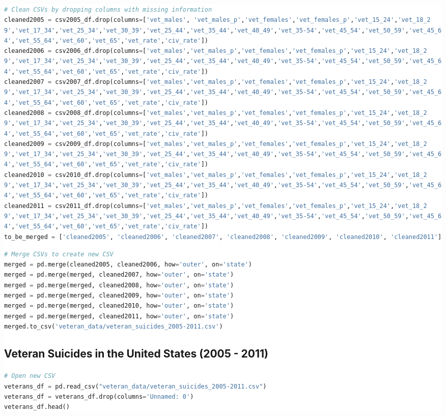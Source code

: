 


```python
# Clean CSVs by dropping columns with missing information
cleaned2005 = csv2005_df.drop(columns=['vet_males', 'vet_males_p','vet_females','vet_females_p','vet_15_24','vet_18_29','vet_17_34','vet_25_34','vet_30_39','vet_25_44','vet_35_44','vet_40_49','vet_35-54','vet_45_54','vet_50_59','vet_45_64','vet_55_64','vet_60','vet_65','vet_rate','civ_rate'])
cleaned2006 = csv2006_df.drop(columns=['vet_males','vet_males_p','vet_females','vet_females_p','vet_15_24','vet_18_29','vet_17_34','vet_25_34','vet_30_39','vet_25_44','vet_35_44','vet_40_49','vet_35-54','vet_45_54','vet_50_59','vet_45_64','vet_55_64','vet_60','vet_65','vet_rate','civ_rate'])
cleaned2007 = csv2007_df.drop(columns=['vet_males','vet_males_p','vet_females','vet_females_p','vet_15_24','vet_18_29','vet_17_34','vet_25_34','vet_30_39','vet_25_44','vet_35_44','vet_40_49','vet_35-54','vet_45_54','vet_50_59','vet_45_64','vet_55_64','vet_60','vet_65','vet_rate','civ_rate'])
cleaned2008 = csv2008_df.drop(columns=['vet_males','vet_males_p','vet_females','vet_females_p','vet_15_24','vet_18_29','vet_17_34','vet_25_34','vet_30_39','vet_25_44','vet_35_44','vet_40_49','vet_35-54','vet_45_54','vet_50_59','vet_45_64','vet_55_64','vet_60','vet_65','vet_rate','civ_rate'])
cleaned2009 = csv2009_df.drop(columns=['vet_males','vet_males_p','vet_females','vet_females_p','vet_15_24','vet_18_29','vet_17_34','vet_25_34','vet_30_39','vet_25_44','vet_35_44','vet_40_49','vet_35-54','vet_45_54','vet_50_59','vet_45_64','vet_55_64','vet_60','vet_65','vet_rate','civ_rate'])
cleaned2010 = csv2010_df.drop(columns=['vet_males','vet_males_p','vet_females','vet_females_p','vet_15_24','vet_18_29','vet_17_34','vet_25_34','vet_30_39','vet_25_44','vet_35_44','vet_40_49','vet_35-54','vet_45_54','vet_50_59','vet_45_64','vet_55_64','vet_60','vet_65','vet_rate','civ_rate'])
cleaned2011 = csv2011_df.drop(columns=['vet_males','vet_males_p','vet_females','vet_females_p','vet_15_24','vet_18_29','vet_17_34','vet_25_34','vet_30_39','vet_25_44','vet_35_44','vet_40_49','vet_35-54','vet_45_54','vet_50_59','vet_45_64','vet_55_64','vet_60','vet_65','vet_rate','civ_rate'])
to_be_merged = ['cleaned2005', 'cleaned2006', 'cleaned2007', 'cleaned2008', 'cleaned2009', 'cleaned2010', 'cleaned2011']
```


```python
# Merge CSVs to create new CSV
merged = pd.merge(cleaned2005, cleaned2006, how='outer', on='state')
merged = pd.merge(merged, cleaned2007, how='outer', on='state')
merged = pd.merge(merged, cleaned2008, how='outer', on='state')
merged = pd.merge(merged, cleaned2009, how='outer', on='state')
merged = pd.merge(merged, cleaned2010, how='outer', on='state')
merged = pd.merge(merged, cleaned2011, how='outer', on='state')
merged.to_csv('veteran_data/veteran_suicides_2005-2011.csv')
```

## Veteran Suicides in the United States (2005 - 2011)


```python
# Open new CSV
veterans_df = pd.read_csv("veteran_data/veteran_suicides_2005-2011.csv")
veterans_df = veterans_df.drop(columns='Unnamed: 0')
veterans_df.head()
```




<div>
<style scoped>
    .dataframe tbody tr th:only-of-type {
        vertical-align: middle;
    }
